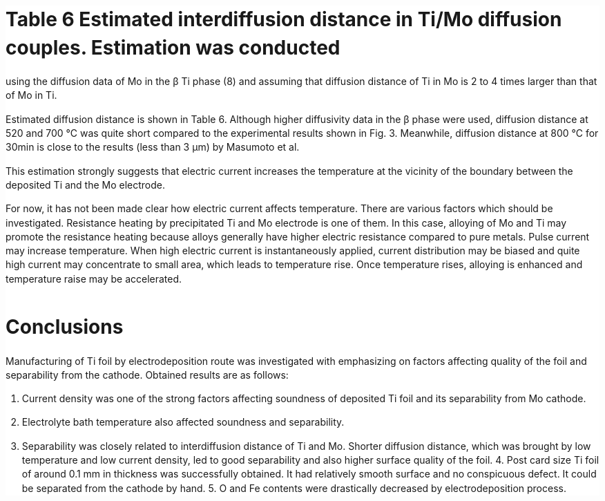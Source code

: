 # Table 6 Estimated interdiffusion distance in Ti/Mo diffusion couples. Estimation was conducted

using the diffusion data of Mo in the β Ti phase (8) and assuming that diffusion distance of Ti in Mo is 2 to 4 times larger than that of Mo in Ti.

Estimated diffusion distance is shown in Table 6. Although higher diffusivity data in the β phase were used, diffusion distance at 520 and 700 °C was quite short compared to the experimental results shown in Fig. 3. Meanwhile, diffusion distance at 800 °C for 30min is close to the results (less than 3 μm) by Masumoto et al.

This estimation strongly suggests that electric current increases the temperature at the vicinity of the boundary between the deposited Ti and the Mo electrode.

For now, it has not been made clear how electric current affects temperature. There are various factors which should be investigated. Resistance heating by precipitated Ti and Mo electrode is one of them. In this case, alloying of Mo and Ti may promote the resistance heating because alloys generally have higher electric resistance compared to pure metals. Pulse current may increase temperature. When high electric current is instantaneously applied, current distribution may be biased and quite high current may concentrate to small area, which leads to temperature rise. Once temperature rises, alloying is enhanced and temperature raise may be accelerated.

# Conclusions

Manufacturing of Ti foil by electrodeposition route was investigated with emphasizing on factors affecting quality of the foil and separability from the cathode. Obtained results are as follows:

1. Current density was one of the strong factors affecting soundness of deposited Ti foil and its separability from Mo cathode.

2. Electrolyte bath temperature also affected soundness and separability.

3. Separability was closely related to interdiffusion distance of Ti and Mo. Shorter diffusion distance, which was brought by low temperature and low current density, led to good separability and also higher surface quality of the foil. 4. Post card size Ti foil of around 0.1 mm in thickness was successfully obtained. It had relatively smooth surface and no conspicuous defect. It could be separated from the cathode by hand. 5. O and Fe contents were drastically decreased by electrodeposition process.

